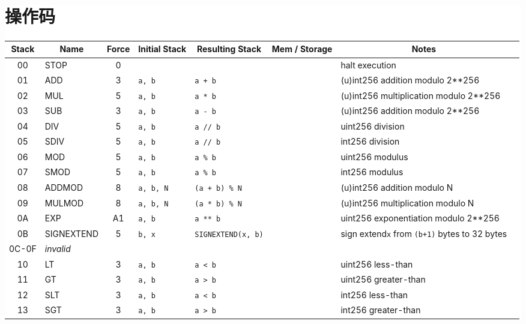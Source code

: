 # 操作码

| Stack | Name           | Force | Initial Stack                                    | Resulting Stack                 | Mem / Storage                                           | Notes                                                                                   |                                    |
| :---: | -------------- | :---: | ------------------------------------------------ | ------------------------------- | ------------------------------------------------------- | --------------------------------------------------------------------------------------- | ---------------------------------- |
|   00  | STOP           |   0   |                                                  |                                 |                                                         | halt execution                                                                          |                                    |
|   01  | ADD            |   3   | `a, b`                                           | `a + b`                         |                                                         | (u)int256 addition modulo 2\*\*256                                                      |                                    |
|   02  | MUL            |   5   | `a, b`                                           | `a * b`                         |                                                         | (u)int256 multiplication modulo 2\*\*256                                                |                                    |
|   03  | SUB            |   3   | `a, b`                                           | `a - b`                         |                                                         | (u)int256 addition modulo 2\*\*256                                                      |                                    |
|   04  | DIV            |   5   | `a, b`                                           | `a // b`                        |                                                         | uint256 division                                                                        |                                    |
|   05  | SDIV           |   5   | `a, b`                                           | `a // b`                        |                                                         | int256 division                                                                         |                                    |
|   06  | MOD            |   5   | `a, b`                                           | `a % b`                         |                                                         | uint256 modulus                                                                         |                                    |
|   07  | SMOD           |   5   | `a, b`                                           | `a % b`                         |                                                         | int256 modulus                                                                          |                                    |
|   08  | ADDMOD         |   8   | `a, b, N`                                        | `(a + b) % N`                   |                                                         | (u)int256 addition modulo N                                                             |                                    |
|   09  | MULMOD         |   8   | `a, b, N`                                        | `(a * b) % N`                   |                                                         | (u)int256 multiplication modulo N                                                       |                                    |
|   0A  | EXP            |   A1  | `a, b`                                           | `a ** b`                        |                                                         | uint256 exponentiation modulo 2\*\*256                                                  |                                    |
|   0B  | SIGNEXTEND     |   5   | `b, x`                                           | `SIGNEXTEND(x, b)`              |                                                         | sign extend`x` from `(b+1)` bytes to 32 bytes                                           |                                    |
| 0C-0F | _invalid_      |       |                                                  |                                 |                                                         |                                                                                         |                                    |
|   10  | LT             |   3   | `a, b`                                           | `a < b`                         |                                                         | uint256 less-than                                                                       |                                    |
|   11  | GT             |   3   | `a, b`                                           | `a > b`                         |                                                         | uint256 greater-than                                                                    |                                    |
|   12  | SLT            |   3   | `a, b`                                           | `a < b`                         |                                                         | int256 less-than                                                                        |                                    |
|   13  | SGT            |   3   | `a, b`                                           | `a > b`                         |                                                         | int256 greater-than                                                                     |                                    |